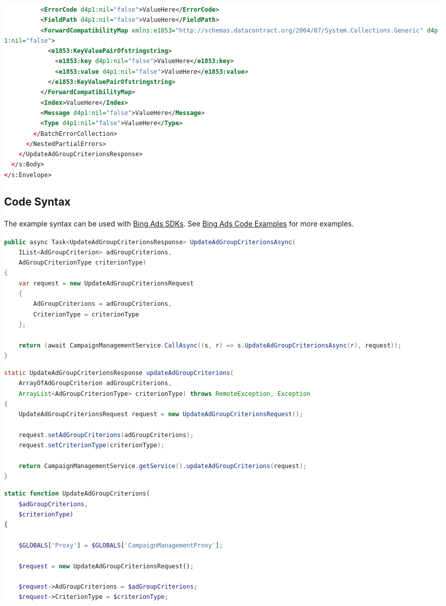 ```xml
          <ErrorCode d4p1:nil="false">ValueHere</ErrorCode>
          <FieldPath d4p1:nil="false">ValueHere</FieldPath>
          <ForwardCompatibilityMap xmlns:e1853="http://schemas.datacontract.org/2004/07/System.Collections.Generic" d4p1:nil="false">
            <e1853:KeyValuePairOfstringstring>
              <e1853:key d4p1:nil="false">ValueHere</e1853:key>
              <e1853:value d4p1:nil="false">ValueHere</e1853:value>
            </e1853:KeyValuePairOfstringstring>
          </ForwardCompatibilityMap>
          <Index>ValueHere</Index>
          <Message d4p1:nil="false">ValueHere</Message>
          <Type d4p1:nil="false">ValueHere</Type>
        </BatchErrorCollection>
      </NestedPartialErrors>
    </UpdateAdGroupCriterionsResponse>
  </s:Body>
</s:Envelope>
```

## <a name="example"></a>Code Syntax
The example syntax can be used with [Bing Ads SDKs](../guides/client-libraries.md). See [Bing Ads Code Examples](../guides/code-examples.md) for more examples.
```csharp
public async Task<UpdateAdGroupCriterionsResponse> UpdateAdGroupCriterionsAsync(
	IList<AdGroupCriterion> adGroupCriterions,
	AdGroupCriterionType criterionType)
{
	var request = new UpdateAdGroupCriterionsRequest
	{
		AdGroupCriterions = adGroupCriterions,
		CriterionType = criterionType
	};

	return (await CampaignManagementService.CallAsync((s, r) => s.UpdateAdGroupCriterionsAsync(r), request));
}
```
```java
static UpdateAdGroupCriterionsResponse updateAdGroupCriterions(
	ArrayOfAdGroupCriterion adGroupCriterions,
	ArrayList<AdGroupCriterionType> criterionType) throws RemoteException, Exception
{
	UpdateAdGroupCriterionsRequest request = new UpdateAdGroupCriterionsRequest();

	request.setAdGroupCriterions(adGroupCriterions);
	request.setCriterionType(criterionType);

	return CampaignManagementService.getService().updateAdGroupCriterions(request);
}
```
```php
static function UpdateAdGroupCriterions(
	$adGroupCriterions,
	$criterionType)
{

	$GLOBALS['Proxy'] = $GLOBALS['CampaignManagementProxy'];

	$request = new UpdateAdGroupCriterionsRequest();

	$request->AdGroupCriterions = $adGroupCriterions;
	$request->CriterionType = $criterionType;

```